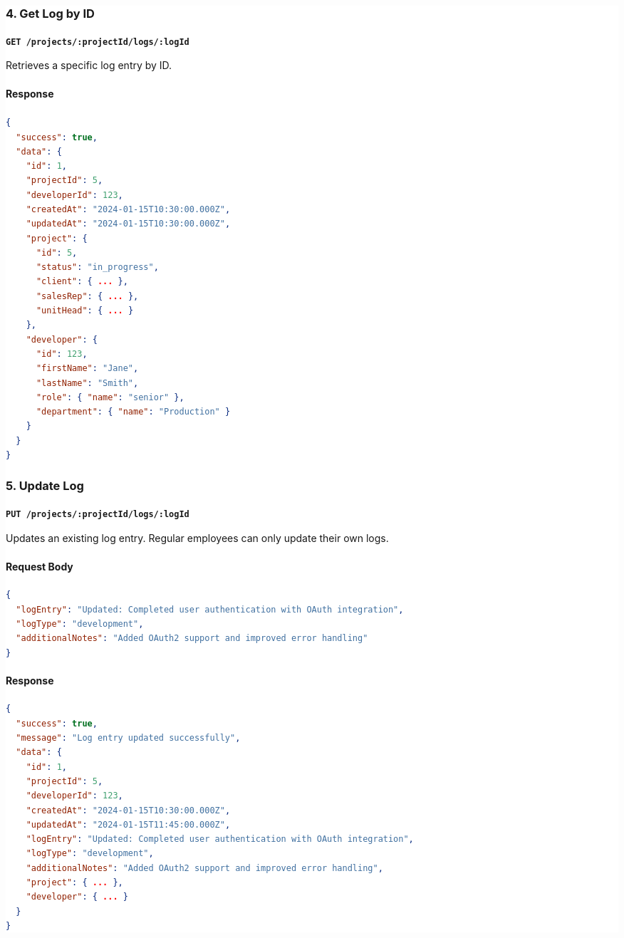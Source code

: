 ### 4. Get Log by ID
**`GET /projects/:projectId/logs/:logId`**

Retrieves a specific log entry by ID.

#### Response
```json
{
  "success": true,
  "data": {
    "id": 1,
    "projectId": 5,
    "developerId": 123,
    "createdAt": "2024-01-15T10:30:00.000Z",
    "updatedAt": "2024-01-15T10:30:00.000Z",
    "project": {
      "id": 5,
      "status": "in_progress",
      "client": { ... },
      "salesRep": { ... },
      "unitHead": { ... }
    },
    "developer": {
      "id": 123,
      "firstName": "Jane",
      "lastName": "Smith",
      "role": { "name": "senior" },
      "department": { "name": "Production" }
    }
  }
}
```

### 5. Update Log
**`PUT /projects/:projectId/logs/:logId`**

Updates an existing log entry. Regular employees can only update their own logs.

#### Request Body
```json
{
  "logEntry": "Updated: Completed user authentication with OAuth integration",
  "logType": "development",
  "additionalNotes": "Added OAuth2 support and improved error handling"
}
```

#### Response
```json
{
  "success": true,
  "message": "Log entry updated successfully",
  "data": {
    "id": 1,
    "projectId": 5,
    "developerId": 123,
    "createdAt": "2024-01-15T10:30:00.000Z",
    "updatedAt": "2024-01-15T11:45:00.000Z",
    "logEntry": "Updated: Completed user authentication with OAuth integration",
    "logType": "development",
    "additionalNotes": "Added OAuth2 support and improved error handling",
    "project": { ... },
    "developer": { ... }
  }
}
```